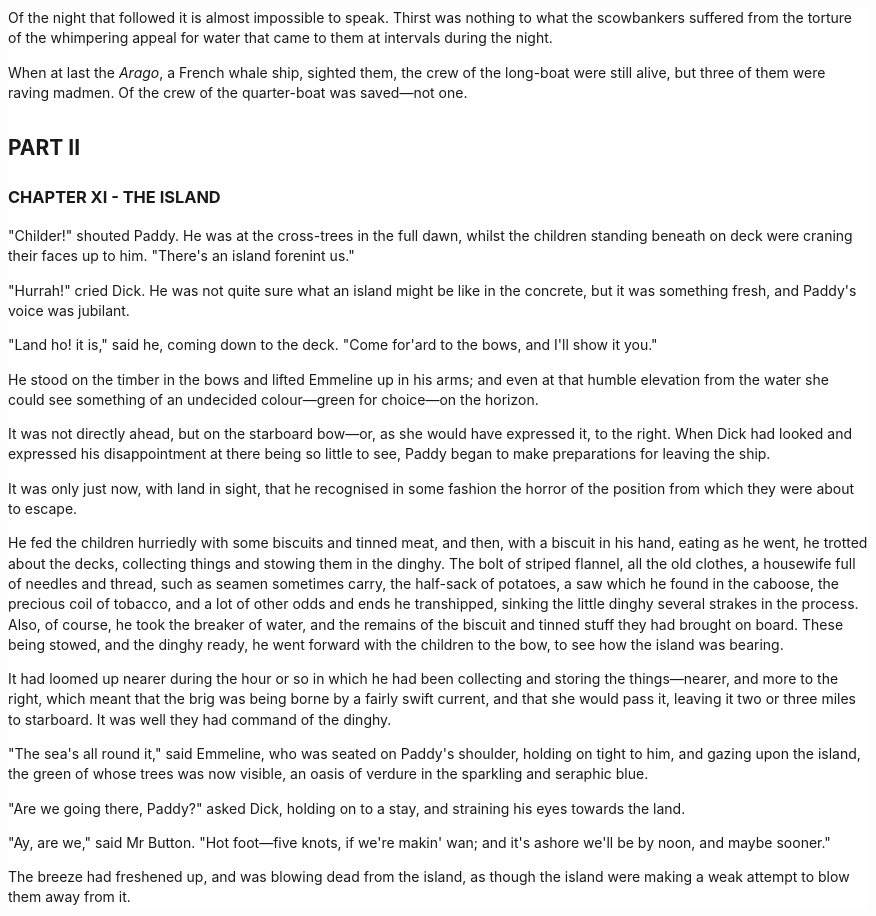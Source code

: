 Of the night that followed it is almost impossible to speak. Thirst was nothing to what the scowbankers suffered from the torture of the whimpering appeal for water that came to them at intervals during the night.

When at last the _Arago_, a French whale ship, sighted them, the crew of the long-boat were still alive, but three of them were raving madmen. Of the crew of the quarter-boat was saved—not one.


## PART II

### CHAPTER XI - THE ISLAND

"Childer!" shouted Paddy. He was at the cross-trees in the full dawn, whilst the children standing beneath on deck were craning their faces up to him. "There's an island forenint us."

"Hurrah!" cried Dick. He was not quite sure what an island might be like in the concrete, but it was something fresh, and Paddy's voice was jubilant.

"Land ho! it is," said he, coming down to the deck. "Come for'ard to the bows, and I'll show it you."

He stood on the timber in the bows and lifted Emmeline up in his arms; and even at that humble elevation from the water she could see something of an undecided colour—green for choice—on the horizon.

It was not directly ahead, but on the starboard bow—or, as she would have expressed it, to the right. When Dick had looked and expressed his disappointment at there being so little to see, Paddy began to make preparations for leaving the ship.

It was only just now, with land in sight, that he recognised in some fashion the horror of the position from which they were about to escape.

He fed the children hurriedly with some biscuits and tinned meat, and then, with a biscuit in his hand, eating as he went, he trotted about the decks, collecting things and stowing them in the dinghy. The bolt of striped flannel, all the old clothes, a housewife full of needles and thread, such as seamen sometimes carry, the half-sack of potatoes, a saw which he found in the caboose, the precious coil of tobacco, and a lot of other odds and ends he transhipped, sinking the little dinghy several strakes in the process. Also, of course, he took the breaker of water, and the remains of the biscuit and tinned stuff they had brought on board. These being stowed, and the dinghy ready, he went forward with the children to the bow, to see how the island was bearing.

It had loomed up nearer during the hour or so in which he had been collecting and storing the things—nearer, and more to the right, which meant that the brig was being borne by a fairly swift current, and that she would pass it, leaving it two or three miles to starboard. It was well they had command of the dinghy.

"The sea's all round it," said Emmeline, who was seated on Paddy's shoulder, holding on tight to him, and gazing upon the island, the green of whose trees was now visible, an oasis of verdure in the sparkling and seraphic blue.

"Are we going there, Paddy?" asked Dick, holding on to a stay, and straining his eyes towards the land.

"Ay, are we," said Mr Button. "Hot foot—five knots, if we're makin' wan; and it's ashore we'll be by noon, and maybe sooner."

The breeze had freshened up, and was blowing dead from the island, as though the island were making a weak attempt to blow them away from it.
